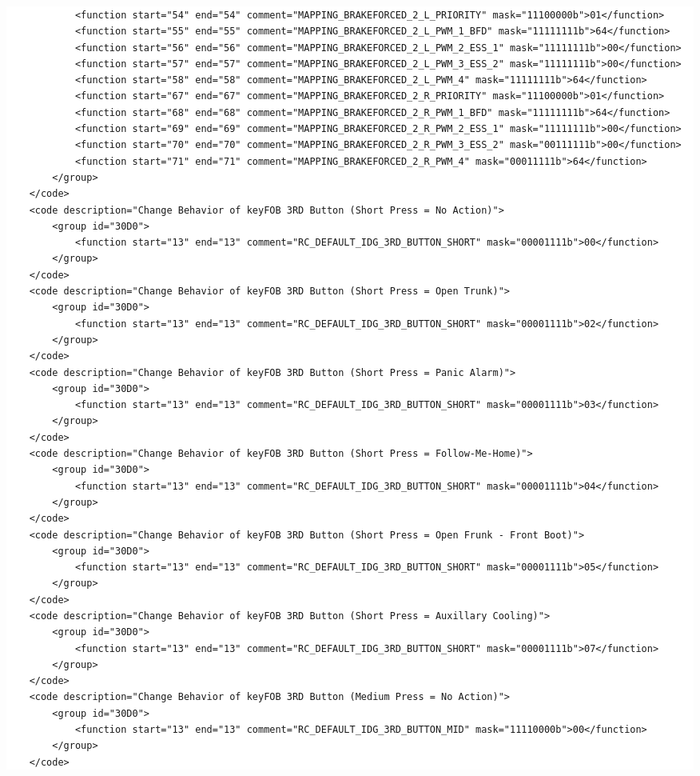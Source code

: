                 <function start="54" end="54" comment="MAPPING_BRAKEFORCED_2_L_PRIORITY" mask="11100000b">01</function>
                <function start="55" end="55" comment="MAPPING_BRAKEFORCED_2_L_PWM_1_BFD" mask="11111111b">64</function>
                <function start="56" end="56" comment="MAPPING_BRAKEFORCED_2_L_PWM_2_ESS_1" mask="11111111b">00</function>
                <function start="57" end="57" comment="MAPPING_BRAKEFORCED_2_L_PWM_3_ESS_2" mask="11111111b">00</function>
                <function start="58" end="58" comment="MAPPING_BRAKEFORCED_2_L_PWM_4" mask="11111111b">64</function>
                <function start="67" end="67" comment="MAPPING_BRAKEFORCED_2_R_PRIORITY" mask="11100000b">01</function>
                <function start="68" end="68" comment="MAPPING_BRAKEFORCED_2_R_PWM_1_BFD" mask="11111111b">64</function>
                <function start="69" end="69" comment="MAPPING_BRAKEFORCED_2_R_PWM_2_ESS_1" mask="11111111b">00</function>
                <function start="70" end="70" comment="MAPPING_BRAKEFORCED_2_R_PWM_3_ESS_2" mask="00111111b">00</function>
                <function start="71" end="71" comment="MAPPING_BRAKEFORCED_2_R_PWM_4" mask="00011111b">64</function>
            </group>
        </code>
        <code description="Change Behavior of keyFOB 3RD Button (Short Press = No Action)">
            <group id="30D0">
                <function start="13" end="13" comment="RC_DEFAULT_IDG_3RD_BUTTON_SHORT" mask="00001111b">00</function>
            </group>
        </code>
        <code description="Change Behavior of keyFOB 3RD Button (Short Press = Open Trunk)">
            <group id="30D0">
                <function start="13" end="13" comment="RC_DEFAULT_IDG_3RD_BUTTON_SHORT" mask="00001111b">02</function>
            </group>
        </code>
        <code description="Change Behavior of keyFOB 3RD Button (Short Press = Panic Alarm)">
            <group id="30D0">
                <function start="13" end="13" comment="RC_DEFAULT_IDG_3RD_BUTTON_SHORT" mask="00001111b">03</function>
            </group>
        </code>
        <code description="Change Behavior of keyFOB 3RD Button (Short Press = Follow-Me-Home)">
            <group id="30D0">
                <function start="13" end="13" comment="RC_DEFAULT_IDG_3RD_BUTTON_SHORT" mask="00001111b">04</function>
            </group>
        </code>
        <code description="Change Behavior of keyFOB 3RD Button (Short Press = Open Frunk - Front Boot)">
            <group id="30D0">
                <function start="13" end="13" comment="RC_DEFAULT_IDG_3RD_BUTTON_SHORT" mask="00001111b">05</function>
            </group>
        </code>
        <code description="Change Behavior of keyFOB 3RD Button (Short Press = Auxillary Cooling)">
            <group id="30D0">
                <function start="13" end="13" comment="RC_DEFAULT_IDG_3RD_BUTTON_SHORT" mask="00001111b">07</function>
            </group>
        </code>
        <code description="Change Behavior of keyFOB 3RD Button (Medium Press = No Action)">
            <group id="30D0">
                <function start="13" end="13" comment="RC_DEFAULT_IDG_3RD_BUTTON_MID" mask="11110000b">00</function>
            </group>
        </code>